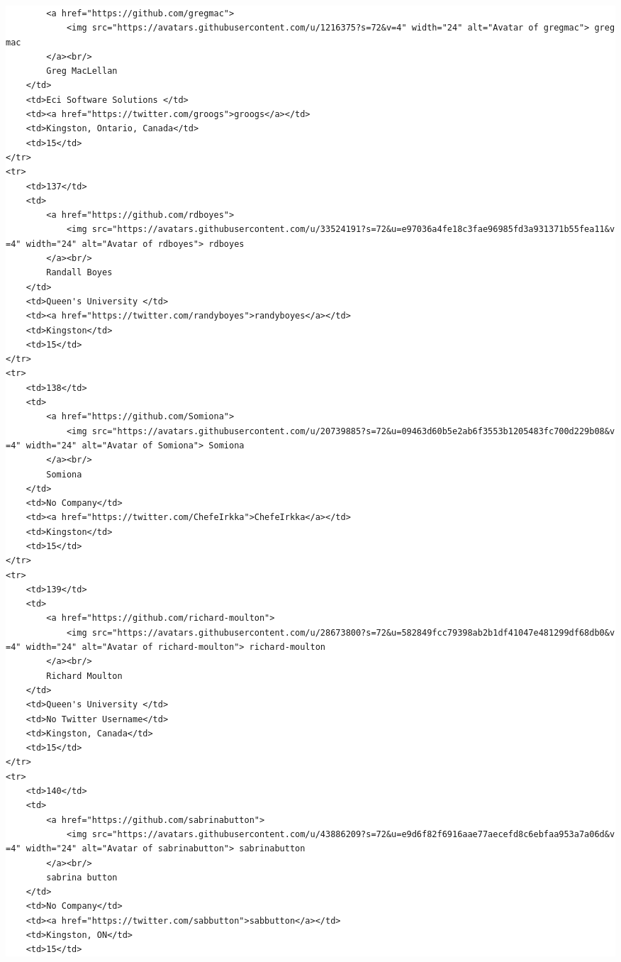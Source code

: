 			<a href="https://github.com/gregmac">
				<img src="https://avatars.githubusercontent.com/u/1216375?s=72&v=4" width="24" alt="Avatar of gregmac"> gregmac
			</a><br/>
			Greg MacLellan
		</td>
		<td>Eci Software Solutions </td>
		<td><a href="https://twitter.com/groogs">groogs</a></td>
		<td>Kingston, Ontario, Canada</td>
		<td>15</td>
	</tr>
	<tr>
		<td>137</td>
		<td>
			<a href="https://github.com/rdboyes">
				<img src="https://avatars.githubusercontent.com/u/33524191?s=72&u=e97036a4fe18c3fae96985fd3a931371b55fea11&v=4" width="24" alt="Avatar of rdboyes"> rdboyes
			</a><br/>
			Randall Boyes
		</td>
		<td>Queen's University </td>
		<td><a href="https://twitter.com/randyboyes">randyboyes</a></td>
		<td>Kingston</td>
		<td>15</td>
	</tr>
	<tr>
		<td>138</td>
		<td>
			<a href="https://github.com/Somiona">
				<img src="https://avatars.githubusercontent.com/u/20739885?s=72&u=09463d60b5e2ab6f3553b1205483fc700d229b08&v=4" width="24" alt="Avatar of Somiona"> Somiona
			</a><br/>
			Somiona
		</td>
		<td>No Company</td>
		<td><a href="https://twitter.com/ChefeIrkka">ChefeIrkka</a></td>
		<td>Kingston</td>
		<td>15</td>
	</tr>
	<tr>
		<td>139</td>
		<td>
			<a href="https://github.com/richard-moulton">
				<img src="https://avatars.githubusercontent.com/u/28673800?s=72&u=582849fcc79398ab2b1df41047e481299df68db0&v=4" width="24" alt="Avatar of richard-moulton"> richard-moulton
			</a><br/>
			Richard Moulton
		</td>
		<td>Queen's University </td>
		<td>No Twitter Username</td>
		<td>Kingston, Canada</td>
		<td>15</td>
	</tr>
	<tr>
		<td>140</td>
		<td>
			<a href="https://github.com/sabrinabutton">
				<img src="https://avatars.githubusercontent.com/u/43886209?s=72&u=e9d6f82f6916aae77aecefd8c6ebfaa953a7a06d&v=4" width="24" alt="Avatar of sabrinabutton"> sabrinabutton
			</a><br/>
			sabrina button
		</td>
		<td>No Company</td>
		<td><a href="https://twitter.com/sabbutton">sabbutton</a></td>
		<td>Kingston, ON</td>
		<td>15</td>